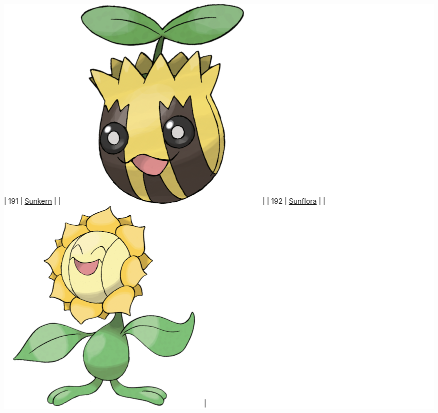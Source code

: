 | 191 | [Sunkern](Pokemon/Sunkern.md) | | ![](Pokemon/images/191.png)|
| 192 | [Sunflora](Pokemon/Sunflora.md) | | ![](Pokemon/images/192.png)|